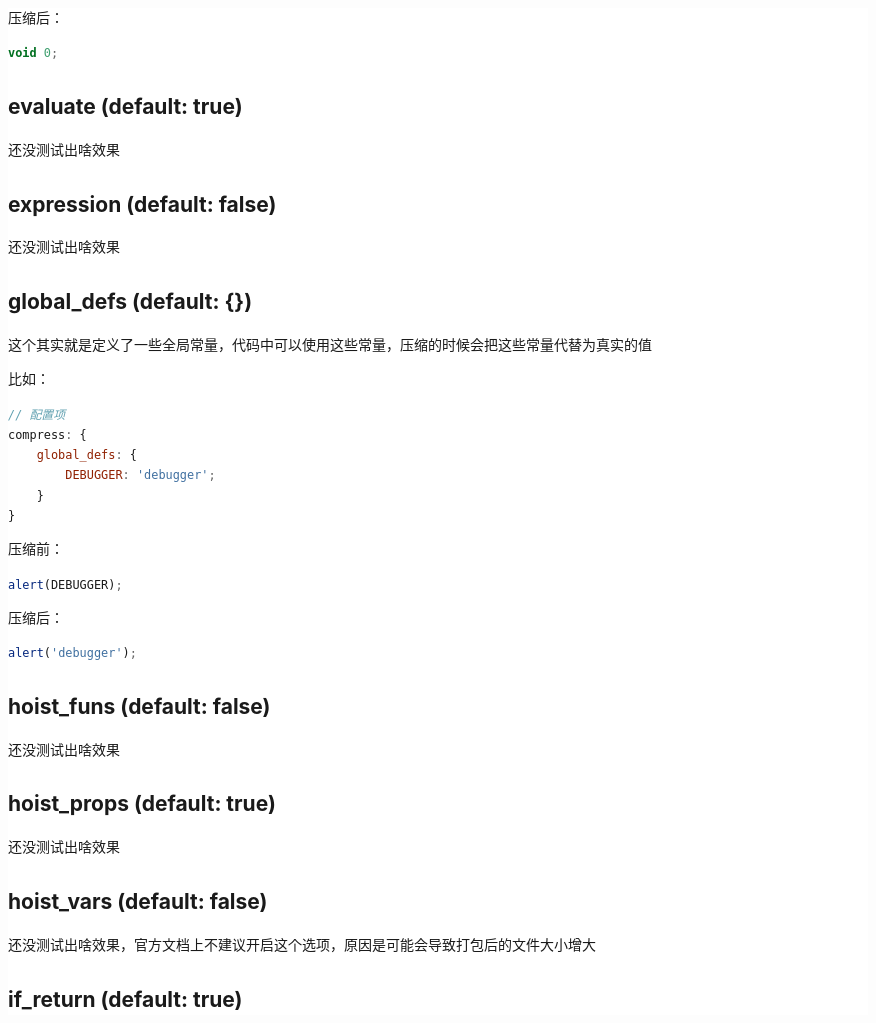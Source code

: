 压缩后：

```js
void 0;
```

## evaluate (default: true)

还没测试出啥效果

## expression (default: false)

还没测试出啥效果

## global_defs (default: {})

这个其实就是定义了一些全局常量，代码中可以使用这些常量，压缩的时候会把这些常量代替为真实的值

比如：

```js
// 配置项
compress: {
    global_defs: {
        DEBUGGER: 'debugger';
    }
}
```

压缩前：

```js
alert(DEBUGGER);
```

压缩后：

```js
alert('debugger');
```

## hoist_funs (default: false)

还没测试出啥效果

## hoist_props (default: true)

还没测试出啥效果

## hoist_vars (default: false)

还没测试出啥效果，官方文档上不建议开启这个选项，原因是可能会导致打包后的文件大小增大

## if_return (default: true)

